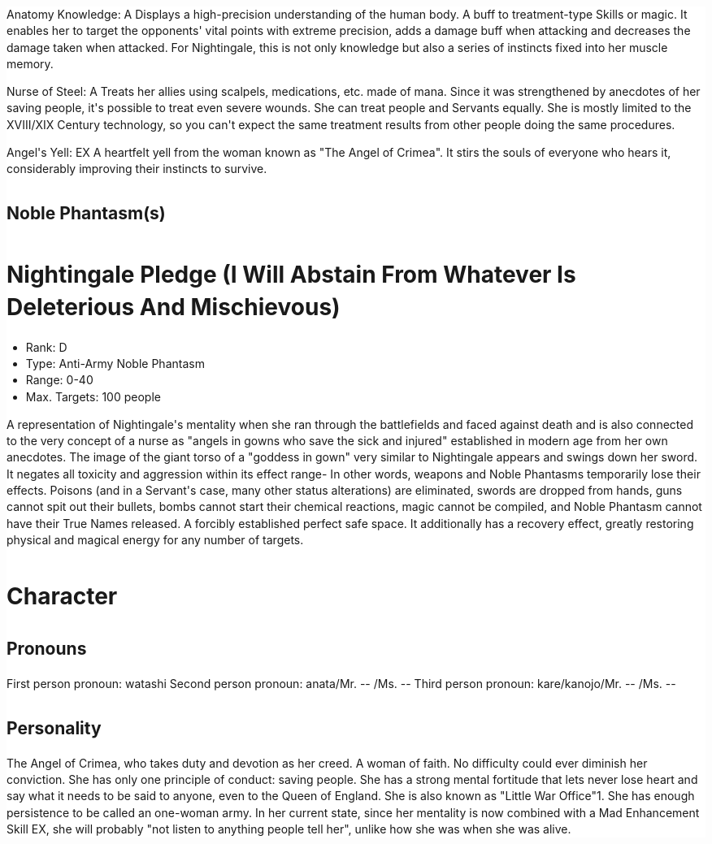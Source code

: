 Anatomy Knowledge: A
Displays a high-precision understanding of the human body.
A buff to treatment-type Skills or magic.
It enables her to target the opponents' vital points with extreme precision, adds a damage buff when attacking and decreases the damage taken when attacked.
For Nightingale, this is not only knowledge but also a series of instincts fixed into her muscle memory.

Nurse of Steel: A Treats her allies using scalpels, medications, etc. made of mana.
Since it was strengthened by anecdotes of her saving people, it's possible to treat even severe wounds. She can treat people and Servants equally. She is mostly limited to the XVIII/XIX Century technology, so you can't expect the same treatment results from other people doing the same procedures.

Angel's Yell: EX
A heartfelt yell from the woman known as "The Angel of Crimea".
It stirs the souls of everyone who hears it, considerably improving their instincts to survive.

## Noble Phantasm(s)

# Nightingale Pledge (I Will Abstain From Whatever Is Deleterious And Mischievous)
- Rank: D
- Type: Anti-Army Noble Phantasm
- Range: 0-40
- Max. Targets: 100 people

A representation of Nightingale's mentality when she ran through the battlefields and faced against death and is also connected to the very concept of a nurse as "angels in gowns who save the sick and injured" established in modern age from her own anecdotes.
The image of the giant torso of a "goddess in gown" very similar to Nightingale appears and swings down her sword. It negates all toxicity and aggression within its effect range- In other words, weapons and Noble Phantasms temporarily lose their effects. Poisons (and in a Servant's case, many other status alterations) are eliminated, swords are dropped from hands, guns cannot spit out their bullets, bombs cannot start their chemical reactions, magic cannot be compiled, and Noble Phantasm cannot have their True Names released. A forcibly established perfect safe space.
It additionally has a recovery effect, greatly restoring physical and magical energy for any number of targets.

# Character

## Pronouns

First person pronoun: watashi
Second person pronoun: anata/Mr. -- /Ms. --
Third person pronoun: kare/kanojo/Mr. -- /Ms. --

## Personality

The Angel of Crimea, who takes duty and devotion as her creed.
A woman of faith. No difficulty could ever diminish her conviction. She has only one principle of conduct: saving people.
She has a strong mental fortitude that lets never lose heart and say what it needs to be said to anyone, even to the Queen of England.
She is also known as "Little War Office"1. She has enough persistence to be called an one-woman army.
In her current state, since her mentality is now combined with a Mad Enhancement Skill EX, she will probably "not listen to anything people tell her", unlike how she was when she was alive.
